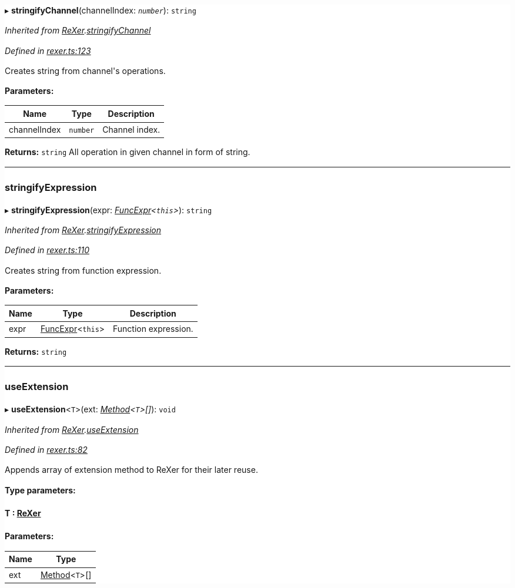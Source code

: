 ▸ **stringifyChannel**(channelIndex: *`number`*): `string`

*Inherited from [ReXer](rexer.md).[stringifyChannel](rexer.md#stringifychannel)*

*Defined in [rexer.ts:123](https://github.com/areknawo/Rex/blob/2b2d076/src/rexer.ts#L123)*

Creates string from channel's operations.

**Parameters:**

| Name | Type | Description |
| ------ | ------ | ------ |
| channelIndex | `number` |  Channel index. |

**Returns:** `string`
All operation in given channel in form of string.

___
<a id="stringifyexpression"></a>

###  stringifyExpression

▸ **stringifyExpression**(expr: *[FuncExpr](../interfaces/funcexpr.md)<`this`>*): `string`

*Inherited from [ReXer](rexer.md).[stringifyExpression](rexer.md#stringifyexpression)*

*Defined in [rexer.ts:110](https://github.com/areknawo/Rex/blob/2b2d076/src/rexer.ts#L110)*

Creates string from function expression.

**Parameters:**

| Name | Type | Description |
| ------ | ------ | ------ |
| expr | [FuncExpr](../interfaces/funcexpr.md)<`this`> |  Function expression. |

**Returns:** `string`

___
<a id="useextension"></a>

###  useExtension

▸ **useExtension**<`T`>(ext: *[Method](../interfaces/method.md)<`T`>[]*): `void`

*Inherited from [ReXer](rexer.md).[useExtension](rexer.md#useextension)*

*Defined in [rexer.ts:82](https://github.com/areknawo/Rex/blob/2b2d076/src/rexer.ts#L82)*

Appends array of extension method to ReXer for their later reuse.

**Type parameters:**

#### T :  [ReXer](rexer.md)
**Parameters:**

| Name | Type |
| ------ | ------ |
| ext | [Method](../interfaces/method.md)<`T`>[] |
